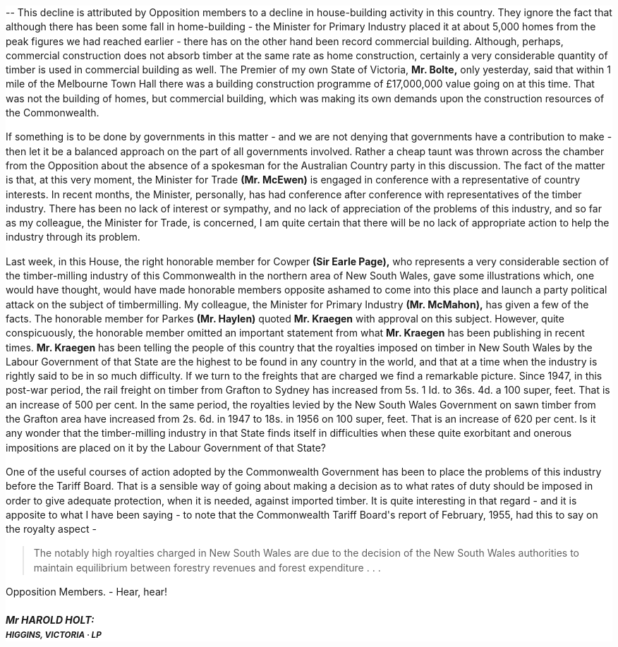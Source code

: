 -- This decline is attributed by Opposition members to a decline in house-building activity in this country. They ignore the fact that although there has been some fall in home-building - the Minister for Primary Industry placed it at about 5,000 homes from the peak figures we had reached earlier - there has on the other hand been record commercial building. Although, perhaps, commercial construction does not absorb timber at the same rate as home construction, certainly a very considerable quantity of timber is used in commercial building as well. The Premier of my own State of Victoria,  **Mr. Bolte,**  only yesterday, said that within 1 mile of the Melbourne Town Hall there was a building construction programme of £17,000,000 value going on at this time. That was not the building of homes, but commercial building, which was making its own demands upon the construction resources of the Commonwealth. 

If something is to be done by governments in this matter - and we are not denying that governments have a contribution to make - then let it be a balanced approach on the part of all governments involved. Rather a cheap taunt was thrown across the chamber from the Opposition about the absence of a spokesman for the Australian Country party in this discussion. The fact of the matter is that, at this very moment, the Minister for Trade  **(Mr. McEwen)**  is engaged in conference with a representative of country interests. In recent months, the Minister, personally, has had conference after conference with representatives of the timber industry. There has been no lack of interest or sympathy, and no lack of appreciation of the problems of this industry, and so far as my colleague, the Minister for Trade, is concerned, I am quite certain that there will be no lack of appropriate action to help the industry through its problem. 

Last week, in this House, the right honorable member for Cowper  **(Sir Earle Page),**  who represents a very considerable section of the timber-milling industry of this Commonwealth in the northern area of New South Wales, gave some illustrations which, one would have thought, would have made honorable members opposite ashamed to come into this place and launch a party political attack on the subject of timbermilling. My colleague, the Minister for Primary Industry  **(Mr. McMahon),**  has given a few of the facts. The honorable member for Parkes  **(Mr. Haylen)**  quoted  **Mr. Kraegen**  with approval on this subject. However, quite conspicuously, the honorable member omitted an important statement from what  **Mr. Kraegen**  has been publishing in recent times.  **Mr. Kraegen**  has been telling the people of this country that the royalties imposed on timber in New South Wales by the Labour Government of that State are the highest to be found in any country in the world, and that at a time when the industry is rightly said to be in so much difficulty. If we turn to the freights that are charged we find a remarkable picture. Since 1947, in this post-war period, the rail freight on timber from Grafton to Sydney has increased from 5s. 1 Id. to 36s. 4d. a 100 super, feet. That is an increase of 500 per cent. In the same period, the royalties levied by the New South Wales Government on sawn timber from the Grafton area have increased from 2s. 6d. in 1947 to 18s. in 1956 on 100 super, feet. That is an increase of 620 per cent. Is it any wonder that the timber-milling industry in that State finds itself in difficulties when these quite exorbitant and onerous impositions are placed on it by the Labour Government of that State? 

One of the useful courses of action adopted by the Commonwealth Government has been to place the problems of this industry before the Tariff Board. That is a sensible way of going about making a decision as to what rates of duty should be imposed in order to give adequate protection, when it is needed, against imported timber. It is quite interesting in that regard - and it is apposite to what I have been saying - to note that the Commonwealth Tariff Board's report of February, 1955, had this to say on the royalty aspect - 

  >The notably high royalties charged in New South Wales are due to the decision of the New South Wales authorities to maintain equilibrium  between  forestry revenues and forest expenditure . . . 

Opposition Members. - Hear, hear! 

##### Mr HAROLD HOLT:<br><small class="text-muted">HIGGINS, VICTORIA &middot; LP</small>
